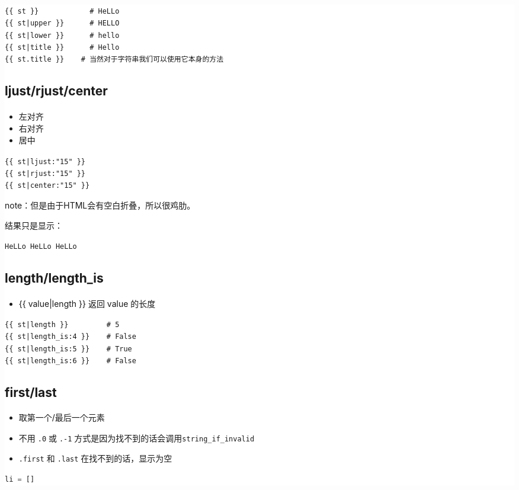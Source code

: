 

```php+HTML
{{ st }}			# HeLLo
{{ st|upper }}		# HELLO
{{ st|lower }}		# hello
{{ st|title }}		# Hello 
{{ st.title }}    # 当然对于字符串我们可以使用它本身的方法
```



## ljust/rjust/center

- 左对齐
- 右对齐
- 居中

```html
{{ st|ljust:"15" }}
{{ st|rjust:"15" }}
{{ st|center:"15" }}
```

note：但是由于HTML会有空白折叠，所以很鸡肋。

结果只是显示：

```
HeLLo HeLLo HeLLo 
```



## length/length_is

- {{ value|length }} 返回 value 的长度

```html
{{ st|length }}			# 5
{{ st|length_is:4 }}	# False
{{ st|length_is:5 }}	# True
{{ st|length_is:6 }}	# False
```



## first/last

- 取第一个/最后一个元素

- 不用 `.0` 或 `.-1` 方式是因为找不到的话会调用`string_if_invalid`

- `.first`  和 `.last` 在找不到的话，显示为空

```python
li = []
```


